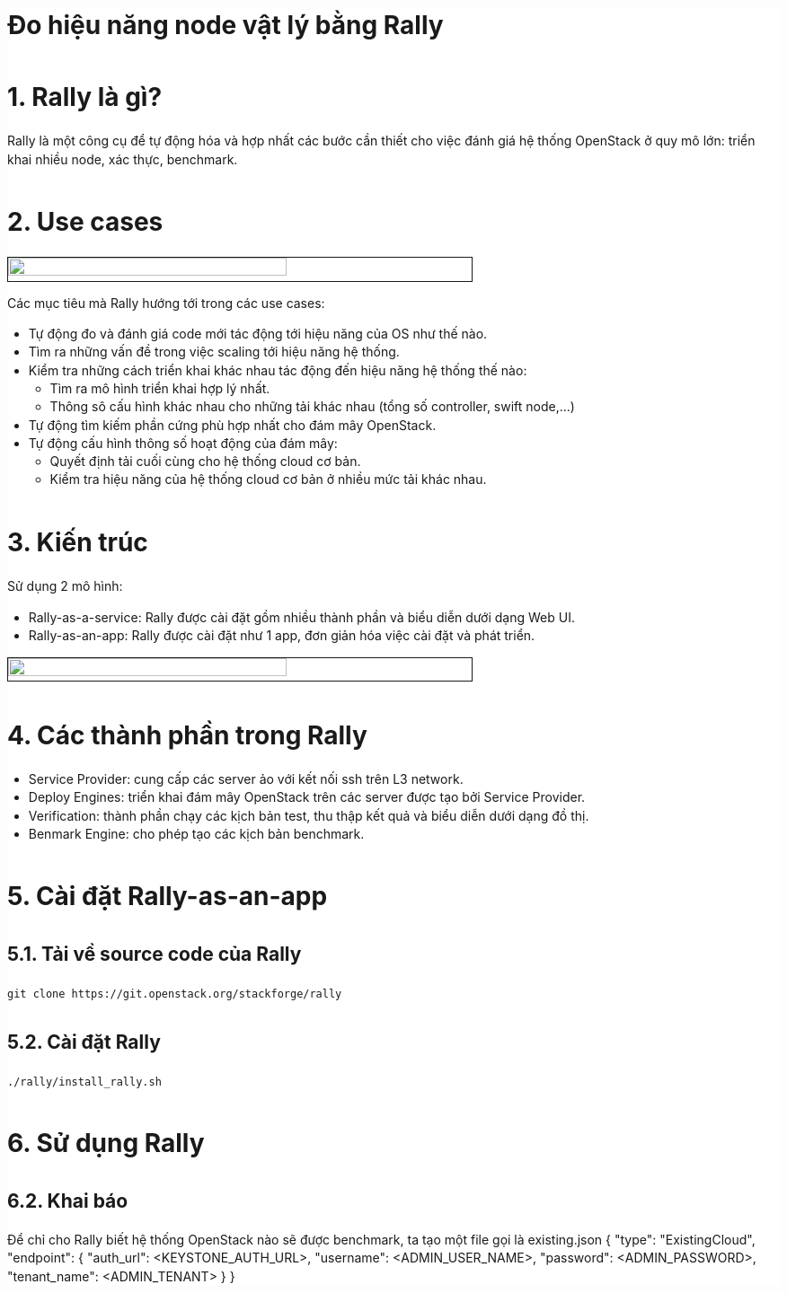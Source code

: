 ﻿# Đo hiệu năng node vật lý bằng Rally

# 1. Rally là gì?
Rally là một công cụ để tự động hóa và hợp nhất các bước cần thiết cho việc đánh giá hệ thống OpenStack ở quy mô lớn: triển khai nhiều node, xác thực, benchmark.

# 2. Use cases

<img src=http://i.imgur.com/npnYGA6.png width="60%" height="60%" border="1">

Các mục tiêu mà Rally hướng tới trong các use cases:
- Tự động đo và đánh giá code mới tác động tới hiệu năng của OS như thế nào.
- Tìm ra những vấn đề trong việc scaling tới hiệu năng hệ thống.
- Kiểm tra những cách triển khai khác nhau tác động đến hiệu năng hệ thống thế nào:
  - Tìm ra mô hình triển khai hợp lý nhất.
  - Thông sô cấu hình khác nhau cho những tải khác nhau (tổng số controller, swift node,...)
- Tự động tìm kiếm phần cứng phù hợp nhất cho đám mây OpenStack.
- Tự động cấu hình thông số hoạt động của đám mây:
  - Quyết định tải cuối cùng cho hệ thống cloud cơ bản.
  - Kiểm tra hiệu năng của hệ thống cloud cơ bản ở nhiều mức tải khác nhau.
  
# 3. Kiến trúc

Sử dụng 2 mô hình:
- Rally-as-a-service: Rally được cài đặt gồm nhiều thành phần và biểu diễn dưới dạng Web UI.
- Rally-as-an-app: Rally được cài đặt như 1 app, đơn giản hóa việc cài đặt và phát triển.
 
<img src=http://i.imgur.com/GEzRl3R.png width="60%" height="60%" border="1">

# 4. Các thành phần trong Rally
- Service Provider: cung cấp các server ảo với kết nối ssh trên L3 network.
- Deploy Engines: triển khai đám mây OpenStack trên các server được tạo bởi Service Provider.
- Verification: thành phần chạy các kịch bản test, thu thập kết quả và biểu diễn dưới dạng đồ thị.
- Benmark Engine: cho phép tạo các kịch bản benchmark.
 
# 5. Cài đặt Rally-as-an-app
## 5.1. Tải về source code của Rally
    git clone https://git.openstack.org/stackforge/rally
## 5.2. Cài đặt Rally
    ./rally/install_rally.sh 	 
# 6. Sử dụng Rally
## 6.2. Khai báo
Để chỉ cho Rally biết hệ thống OpenStack nào sẽ được benchmark, ta tạo một file gọi là existing.json
    {
    "type": "ExistingCloud",
    "endpoint": {
        "auth_url": <KEYSTONE_AUTH_URL>,
        "username": <ADMIN_USER_NAME>,
        "password": <ADMIN_PASSWORD>,
        "tenant_name": <ADMIN_TENANT>
		}
    }